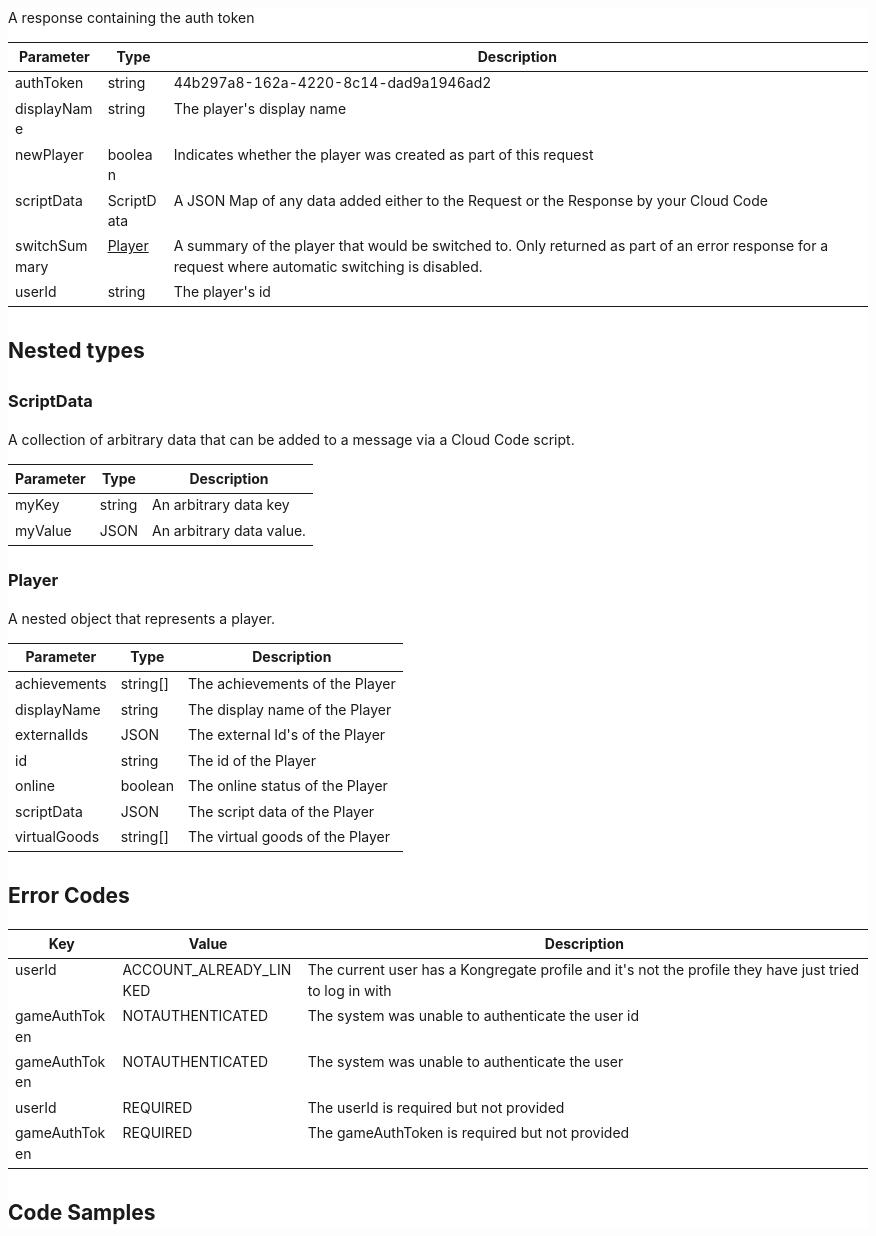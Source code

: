 
A response containing the auth token

Parameter | Type | Description
--------- | ---- | -----------
authToken | string | 44b297a8-162a-4220-8c14-dad9a1946ad2
displayName | string | The player's display name
newPlayer | boolean | Indicates whether the player was created as part of this request
scriptData | ScriptData | A JSON Map of any data added either to the Request or the Response by your Cloud Code
switchSummary | [Player](#player) | A summary of the player that would be switched to.  Only returned as part of an error response for a request where automatic switching is disabled.
userId | string | The player's id

## Nested types

### ScriptData

A collection of arbitrary data that can be added to a message via a Cloud Code script.

Parameter | Type | Description
--------- | ---- | -----------
myKey | string | An arbitrary data key
myValue | JSON | An arbitrary data value.

### Player

A nested object that represents a player.

Parameter | Type | Description
--------- | ---- | -----------
achievements | string[] | The achievements of the Player
displayName | string | The display name of the Player
externalIds | JSON | The external Id's of the Player
id | string | The id of the Player
online | boolean | The online status of the Player
scriptData | JSON | The script data of the Player
virtualGoods | string[] | The virtual goods of the Player

## Error Codes

Key | Value | Description
--------- | ----------- | -----------
userId | ACCOUNT_ALREADY_LINKED | The current user has a Kongregate profile and it's not the profile they have just tried to log in with
gameAuthToken | NOTAUTHENTICATED | The system was unable to authenticate the user id
gameAuthToken | NOTAUTHENTICATED | The system was unable to authenticate the user
userId | REQUIRED | The userId is required but not provided
gameAuthToken | REQUIRED | The gameAuthToken is required but not provided

## Code Samples
